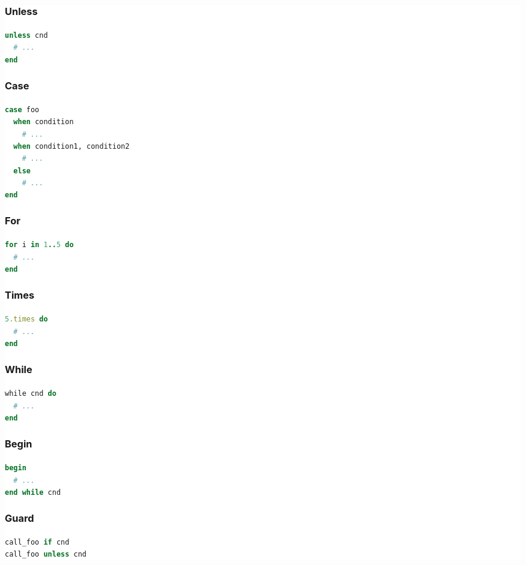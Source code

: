### Unless
```ruby
unless cnd
  # ...
end
```

### Case
```ruby
case foo
  when condition
    # ...
  when condition1, condition2
    # ...
  else
    # ...
end
```

### For
```ruby
for i in 1..5 do
  # ...
end
```

### Times
```ruby
5.times do
  # ...
end
```

### While
```ruby
while cnd do
  # ...
end
```

### Begin
```ruby
begin
  # ...
end while cnd
```

### Guard
```ruby
call_foo if cnd
call_foo unless cnd
```
